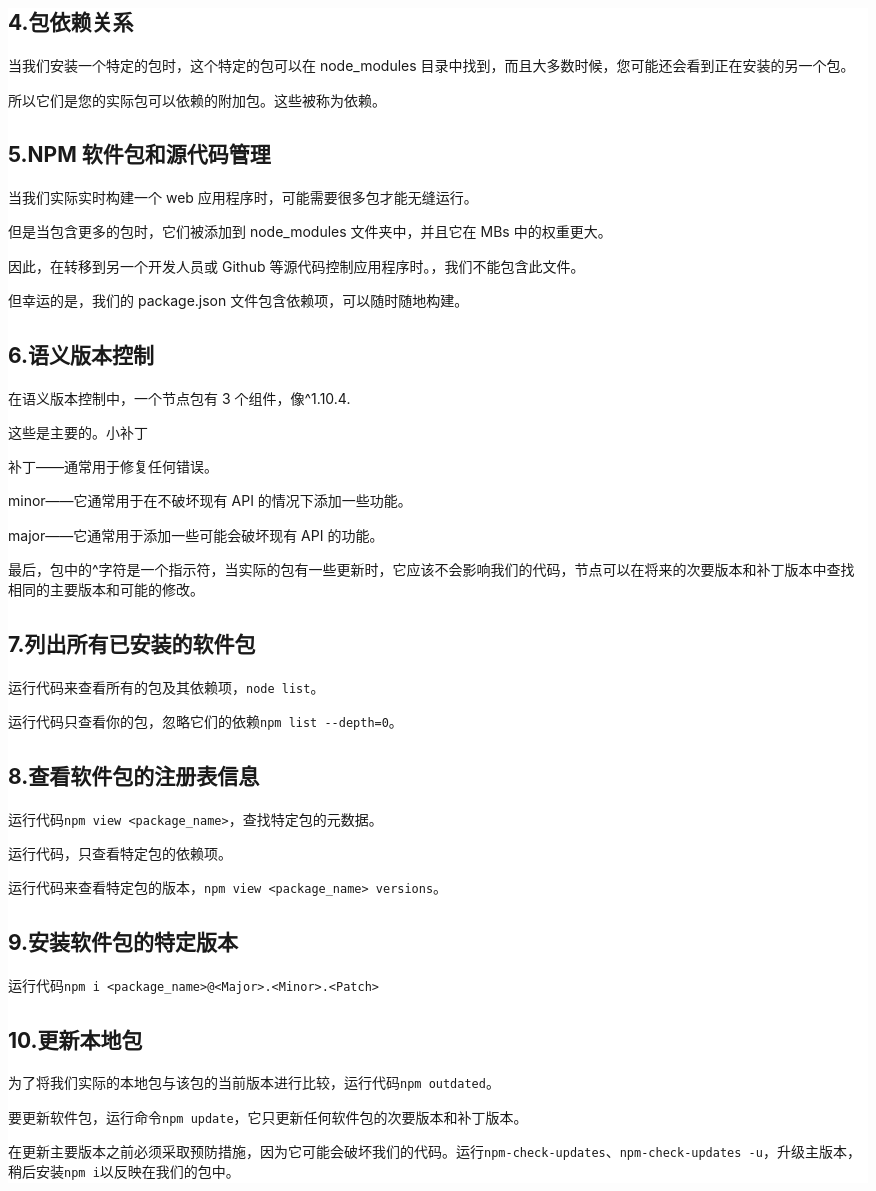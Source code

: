 ## 4.包依赖关系

当我们安装一个特定的包时，这个特定的包可以在 node_modules 目录中找到，而且大多数时候，您可能还会看到正在安装的另一个包。

所以它们是您的实际包可以依赖的附加包。这些被称为依赖。

## 5.NPM 软件包和源代码管理

当我们实际实时构建一个 web 应用程序时，可能需要很多包才能无缝运行。

但是当包含更多的包时，它们被添加到 node_modules 文件夹中，并且它在 MBs 中的权重更大。

因此，在转移到另一个开发人员或 Github 等源代码控制应用程序时。，我们不能包含此文件。

但幸运的是，我们的 package.json 文件包含依赖项，可以随时随地构建。

## 6.语义版本控制

在语义版本控制中，一个节点包有 3 个组件，像^1.10.4.

这些是主要的。小补丁

补丁——通常用于修复任何错误。

minor——它通常用于在不破坏现有 API 的情况下添加一些功能。

major——它通常用于添加一些可能会破坏现有 API 的功能。

最后，包中的^字符是一个指示符，当实际的包有一些更新时，它应该不会影响我们的代码，节点可以在将来的次要版本和补丁版本中查找相同的主要版本和可能的修改。

## 7.列出所有已安装的软件包

运行代码来查看所有的包及其依赖项，`node list`。

运行代码只查看你的包，忽略它们的依赖`npm list --depth=0`。

## 8.查看软件包的注册表信息

运行代码`npm view <package_name>`，查找特定包的元数据。

运行代码，只查看特定包的依赖项。

运行代码来查看特定包的版本，`npm view <package_name> versions`。

## 9.安装软件包的特定版本

运行代码`npm i <package_name>@<Major>.<Minor>.<Patch>`

## 10.更新本地包

为了将我们实际的本地包与该包的当前版本进行比较，运行代码`npm outdated`。

要更新软件包，运行命令`npm update`，它只更新任何软件包的次要版本和补丁版本。

在更新主要版本之前必须采取预防措施，因为它可能会破坏我们的代码。运行`npm-check-updates`、`npm-check-updates -u`，升级主版本，稍后安装`npm i`以反映在我们的包中。
